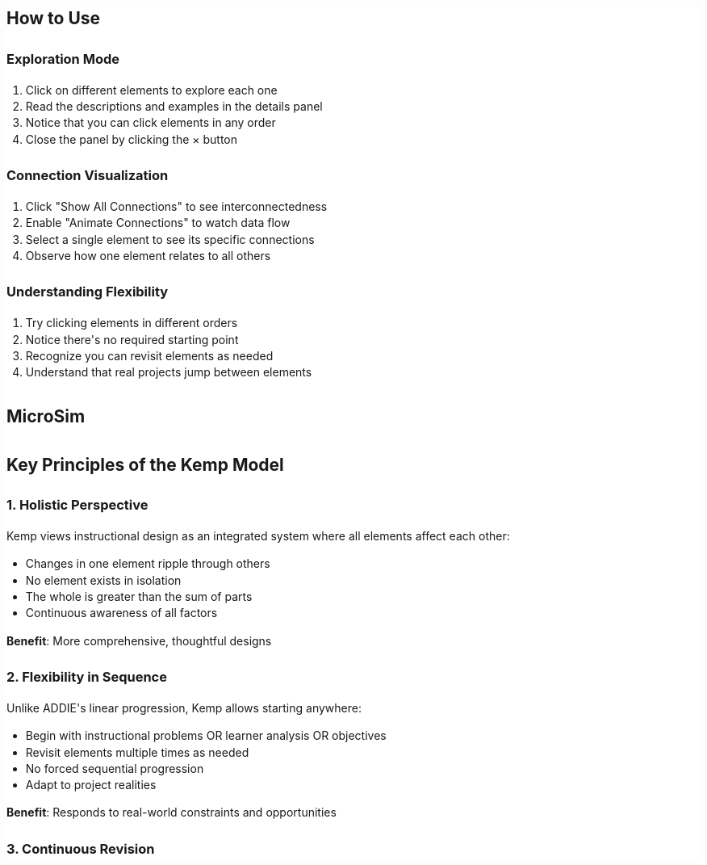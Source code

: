 ## How to Use

### Exploration Mode

1. Click on different elements to explore each one
2. Read the descriptions and examples in the details panel
3. Notice that you can click elements in any order
4. Close the panel by clicking the × button

### Connection Visualization

1. Click "Show All Connections" to see interconnectedness
2. Enable "Animate Connections" to watch data flow
3. Select a single element to see its specific connections
4. Observe how one element relates to all others

### Understanding Flexibility

1. Try clicking elements in different orders
2. Notice there's no required starting point
3. Recognize you can revisit elements as needed
4. Understand that real projects jump between elements

## MicroSim

<iframe src="main.html" width="100%" height="652" frameborder="0" scrolling="no"></iframe>

## Key Principles of the Kemp Model

### 1. Holistic Perspective

Kemp views instructional design as an integrated system where all elements affect each other:

- Changes in one element ripple through others
- No element exists in isolation
- The whole is greater than the sum of parts
- Continuous awareness of all factors

**Benefit**: More comprehensive, thoughtful designs

### 2. Flexibility in Sequence

Unlike ADDIE's linear progression, Kemp allows starting anywhere:

- Begin with instructional problems OR learner analysis OR objectives
- Revisit elements multiple times as needed
- No forced sequential progression
- Adapt to project realities

**Benefit**: Responds to real-world constraints and opportunities

### 3. Continuous Revision
